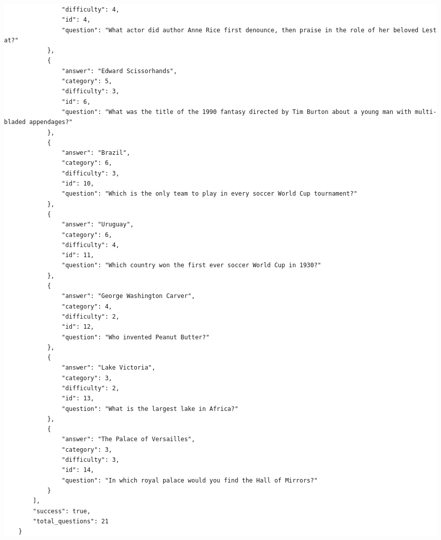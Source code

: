                     "difficulty": 4,
                    "id": 4,
                    "question": "What actor did author Anne Rice first denounce, then praise in the role of her beloved Lestat?"
                },
                {
                    "answer": "Edward Scissorhands",
                    "category": 5,
                    "difficulty": 3,
                    "id": 6,
                    "question": "What was the title of the 1990 fantasy directed by Tim Burton about a young man with multi-bladed appendages?"
                },
                {
                    "answer": "Brazil",
                    "category": 6,
                    "difficulty": 3,
                    "id": 10,
                    "question": "Which is the only team to play in every soccer World Cup tournament?"
                },
                {
                    "answer": "Uruguay",
                    "category": 6,
                    "difficulty": 4,
                    "id": 11,
                    "question": "Which country won the first ever soccer World Cup in 1930?"
                },
                {
                    "answer": "George Washington Carver",
                    "category": 4,
                    "difficulty": 2,
                    "id": 12,
                    "question": "Who invented Peanut Butter?"
                },
                {
                    "answer": "Lake Victoria",
                    "category": 3,
                    "difficulty": 2,
                    "id": 13,
                    "question": "What is the largest lake in Africa?"
                },
                {
                    "answer": "The Palace of Versailles",
                    "category": 3,
                    "difficulty": 3,
                    "id": 14,
                    "question": "In which royal palace would you find the Hall of Mirrors?"
                }
            ],
            "success": true,
            "total_questions": 21
        }

